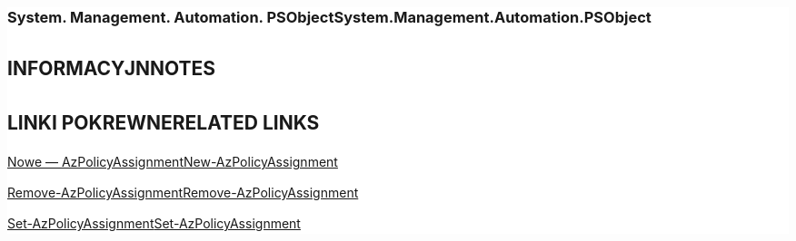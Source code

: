 ### <span data-ttu-id="fffd2-146">System. Management. Automation. PSObject</span><span class="sxs-lookup"><span data-stu-id="fffd2-146">System.Management.Automation.PSObject</span></span>

## <span data-ttu-id="fffd2-147">INFORMACYJN</span><span class="sxs-lookup"><span data-stu-id="fffd2-147">NOTES</span></span>

## <span data-ttu-id="fffd2-148">LINKI POKREWNE</span><span class="sxs-lookup"><span data-stu-id="fffd2-148">RELATED LINKS</span></span>

[<span data-ttu-id="fffd2-149">Nowe — AzPolicyAssignment</span><span class="sxs-lookup"><span data-stu-id="fffd2-149">New-AzPolicyAssignment</span></span>](./New-AzPolicyAssignment.md)

[<span data-ttu-id="fffd2-150">Remove-AzPolicyAssignment</span><span class="sxs-lookup"><span data-stu-id="fffd2-150">Remove-AzPolicyAssignment</span></span>](./Remove-AzPolicyAssignment.md)

[<span data-ttu-id="fffd2-151">Set-AzPolicyAssignment</span><span class="sxs-lookup"><span data-stu-id="fffd2-151">Set-AzPolicyAssignment</span></span>](./Set-AzPolicyAssignment.md)


